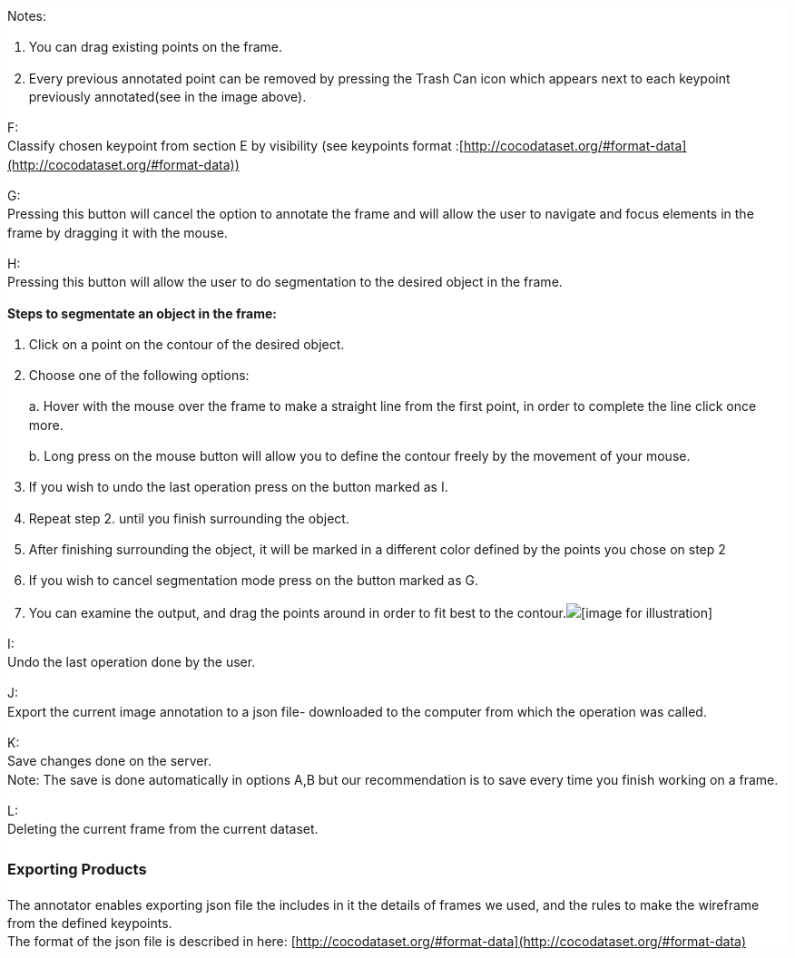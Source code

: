 
Notes:

1.  You can drag existing points on the frame.
    
2.  Every previous annotated point can be removed by pressing the Trash Can icon which appears next to each keypoint previously annotated(see in the image above).

F:  
Classify chosen keypoint from section E by visibility (see keypoints format :[http://cocodataset.org/#format-data](http://cocodataset.org/#format-data))

G:  
Pressing this button will cancel the option to annotate the frame and will allow the user to navigate and focus elements in the frame by dragging it with the mouse.

H:  
Pressing this button will allow the user to do segmentation to the desired object in the frame.  

**Steps to segmentate an object in the frame:**

1.  Click on a point on the contour of the desired object.
    
2.  Choose one of the following options:
   
	a.  Hover with the mouse over the frame to make a straight line from the first point, in order to complete the line click once more.
    
	b.  Long press on the mouse button will allow you to define the contour freely by the movement of your mouse.
3.  If you wish to undo the last operation press on the button marked as I.
    
4.  Repeat step 2. until you finish surrounding the object.
    
5.  After finishing surrounding the object, it will be marked in a different color defined by the points you chose on step 2
    
6.  If you wish to cancel segmentation mode press on the button marked as G.
    
7.  You can examine the output, and drag the points around in order to fit best to the contour.**![](https://lh3.googleusercontent.com/12jgqns0EVQFjsrveAhLdXRnW8faBu6ePCiwJhueeCftFHiLhGHXUXLAkk6kihqyepSdVBE65HHTxYYncECRnBF1vttkKfZ0jKzM7HitOQs92t6BxrKfNJn1Zo0PsHaBoxcGXBQ8)**[image for illustration]

I:  
Undo the last operation done by the user.

J:  
Export the current image annotation to a json file- downloaded to the computer from which the operation was called.

K:  
Save changes done on the server.  
Note: The save is done automatically in options A,B but our recommendation is to save every time you finish working on a frame.

L:  
Deleting the current frame from the current dataset.
### Exporting Products
The annotator enables exporting json file the includes in it the details of frames we used, and the rules to make the wireframe from the defined keypoints.  
The format of the json file is described in here: [http://cocodataset.org/#format-data](http://cocodataset.org/#format-data)
